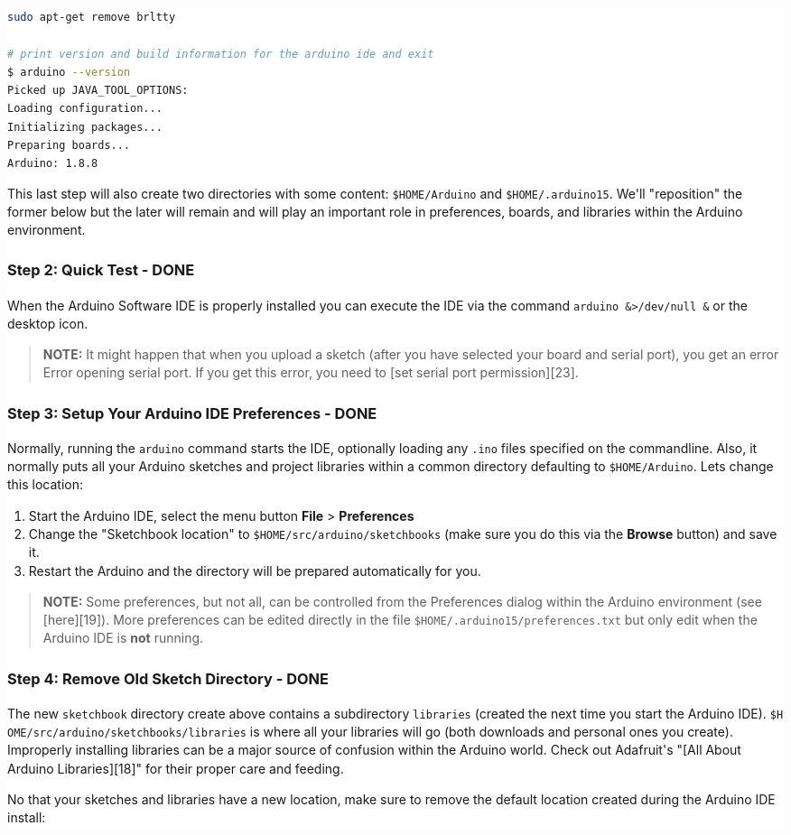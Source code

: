 ```bash
sudo apt-get remove brltty

# print version and build information for the arduino ide and exit
$ arduino --version
Picked up JAVA_TOOL_OPTIONS:
Loading configuration...
Initializing packages...
Preparing boards...
Arduino: 1.8.8
```

This last step will also create two directories with some content:
`$HOME/Arduino` and `$HOME/.arduino15`.
We'll "reposition" the former below but the later will remain
and will play an important role in preferences, boards,
and libraries within the Arduino environment.

### Step 2: Quick Test - DONE
When the Arduino Software IDE is properly installed you can execute
the IDE via the command `arduino &>/dev/null &` or the desktop icon.

>**NOTE:** It might happen that when you upload a sketch
>(after you have selected your board and serial port),
>you get an error Error opening serial port.
>If you get this error, you need to [set serial port permission][23].

### Step 3: Setup Your Arduino IDE Preferences - DONE
Normally, running the `arduino` command starts the IDE,
optionally loading any `.ino` files specified on the commandline.
Also, it normally puts all your Arduino sketches and project libraries within
a common directory defaulting to `$HOME/Arduino`.
Lets change this location:

1. Start the Arduino IDE, select the menu button **File** > **Preferences**
2. Change the "Sketchbook location" to `$HOME/src/arduino/sketchbooks`
(make sure you do this via the **Browse** button) and save it.
3. Restart the Arduino and the directory will be prepared automatically for you.

>**NOTE:** Some preferences, but not all,
>can be controlled from the Preferences dialog within the Arduino environment (see [here][19]).
>More preferences can be edited directly in the file `$HOME/.arduino15/preferences.txt`
>but only edit when the Arduino IDE is **not** running.

### Step 4: Remove Old Sketch Directory - DONE
The new `sketchbook` directory create above contains a subdirectory `libraries`
(created the next time you start the Arduino IDE).
`$HOME/src/arduino/sketchbooks/libraries` is where all your libraries will go
(both downloads and personal ones you create).
Improperly installing libraries can be a major source of confusion within the Arduino world.
Check out Adafruit's "[All About Arduino Libraries][18]" for their proper care and feeding.

No that your sketches and libraries have a new location,
make sure to remove the default location created during the Arduino IDE install:
